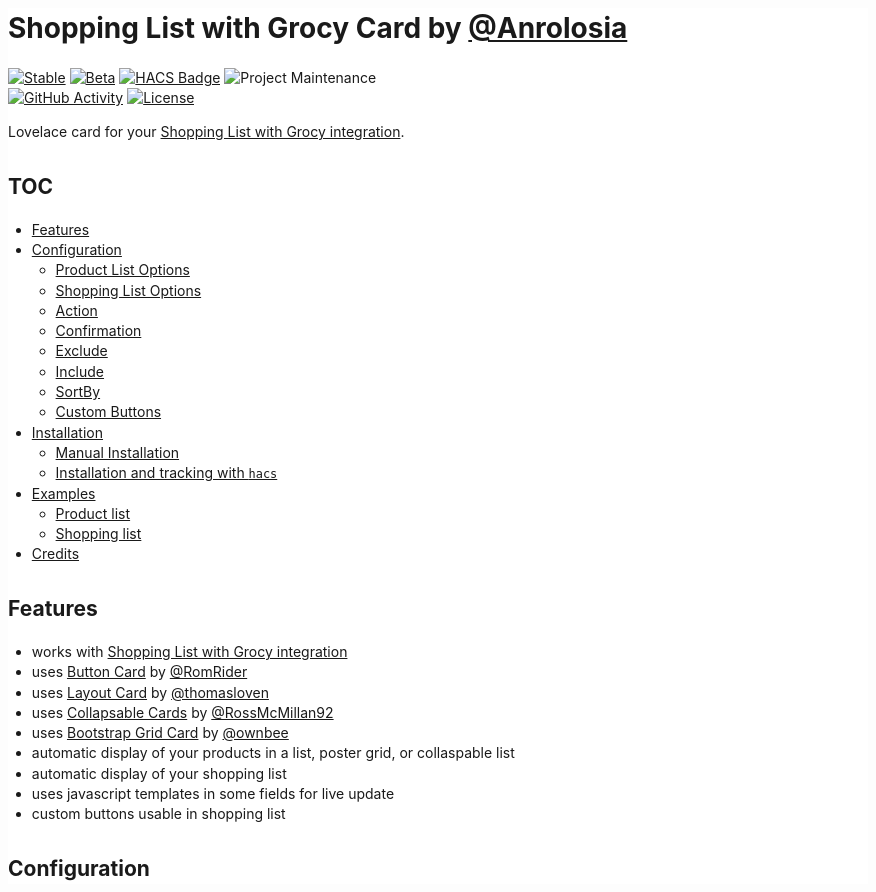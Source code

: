 # Shopping List with Grocy Card by [@Anrolosia](https://github.com/Anrolosia) 

[![Stable][releases-shield]][releases] [![Beta][releases-dev-shield]][releases-dev] [![HACS Badge][hacs-badge]][hacs-link] ![Project Maintenance][maintenance-shield] <br/> [![GitHub Activity][commits-shield]][commits] [![License][license-shield]](LICENSE.md)

[commits-shield]: https://img.shields.io/github/commit-activity/y/custom-cards/button-card.svg
[commits]: https://github.com/Anrolosia/Shopping-List-with-Grocy-Card/commits/main
[license-shield]: https://img.shields.io/github/license/custom-cards/button-card.svg
[maintenance-shield]: https://img.shields.io/maintenance/yes/2023.svg
[releases-shield]: https://img.shields.io/github/release/custom-cards/button-card.svg
[releases]: https://github.com/Anrolosia/Shopping-List-with-Grocy-Card/releases/latest
[releases-dev-shield]: https://img.shields.io/github/package-json/v/custom-cards/button-card/dev?label=release%40dev
[releases-dev]: https://github.com/Anrolosia/Shopping-List-with-Grocy-Card/releases
[hacs-badge]: https://img.shields.io/badge/HACS-Default-41BDF5.svg
[hacs-link]: https://hacs.xyz/

Lovelace card for your [Shopping List with Grocy integration](https://github.com/Anrolosia/Shopping-List-with-Grocy-Card).

## TOC 

- [Features](#features)
- [Configuration](#configuration)
  - [Product List Options](#product-list-options)
  - [Shopping List Options](#shopping-list-options)
  - [Action](#action)
  - [Confirmation](#confirmation)
  - [Exclude](#exclude)
  - [Include](#include)
  - [SortBy](#sortby)
  - [Custom Buttons](#custom-buttons)
- [Installation](#installation)
  - [Manual Installation](#manual-installation)
  - [Installation and tracking with `hacs`](#installation-and-tracking-with-hacs)
- [Examples](#examples)
  - [Product list](#product-list)
  - [Shopping list](#shopping-list)
- [Credits](#credits)

## Features

- works with [Shopping List with Grocy integration](https://github.com/Anrolosia/Shopping-List-with-Grocy)
- uses [Button Card](https://github.com/Anrolosia/Shopping-List-with-Grocy-Card) by [@RomRider](https://github.com/RomRider)
- uses [Layout Card](https://github.com/thomasloven/lovelace-layout-card) by [@thomasloven](https://github.com/thomasloven)
- uses [Collapsable Cards](https://github.com/RossMcMillan92/lovelace-collapsable-cards) by [@RossMcMillan92](https://github.com/RossMcMillan92)
- uses [Bootstrap Grid Card](https://github.com/ownbee/bootstrap-grid-card) by [@ownbee](https://github.com/ownbee)
- automatic display of your products in a list, poster grid, or collaspable list
- automatic display of your shopping list
- uses javascript templates in some fields for live update
- custom buttons usable in shopping list

## Configuration
